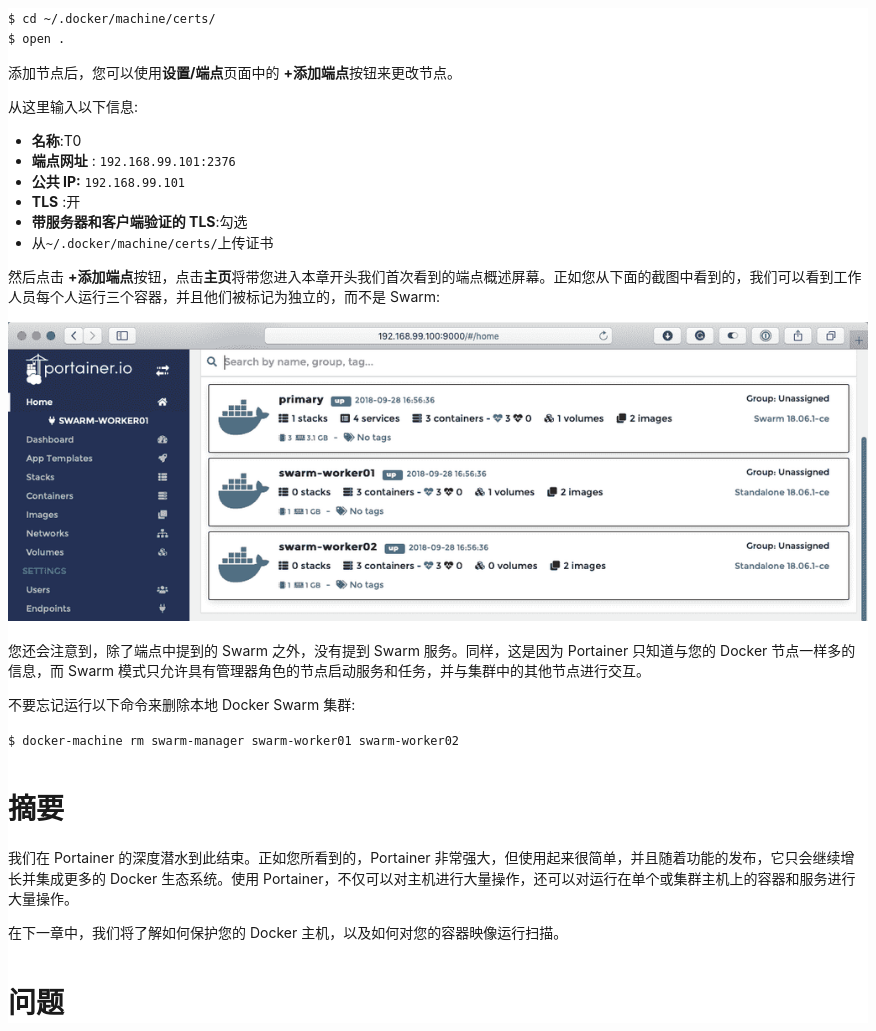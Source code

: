 ```
$ cd ~/.docker/machine/certs/
$ open .
```

添加节点后，您可以使用**设置/端点**页面中的 **+添加端点**按钮来更改节点。

从这里输入以下信息:

*   **名称**:T0
*   **端点网址** : `192.168.99.101:2376`
*   **公共 IP:** `192.168.99.101`
*   **TLS** :开
*   **带服务器和客户端验证的 TLS**:勾选
*   从`~/.docker/machine/certs/`上传证书

然后点击 **+添加端点**按钮，点击**主页**将带您进入本章开头我们首次看到的端点概述屏幕。正如您从下面的截图中看到的，我们可以看到工作人员每个人运行三个容器，并且他们被标记为独立的，而不是 Swarm:

![](img/e367b2ca-bca4-4833-82c5-22682805ecce.png)

您还会注意到，除了端点中提到的 Swarm 之外，没有提到 Swarm 服务。同样，这是因为 Portainer 只知道与您的 Docker 节点一样多的信息，而 Swarm 模式只允许具有管理器角色的节点启动服务和任务，并与集群中的其他节点进行交互。

不要忘记运行以下命令来删除本地 Docker Swarm 集群:

```
$ docker-machine rm swarm-manager swarm-worker01 swarm-worker02
```

# 摘要

我们在 Portainer 的深度潜水到此结束。正如您所看到的，Portainer 非常强大，但使用起来很简单，并且随着功能的发布，它只会继续增长并集成更多的 Docker 生态系统。使用 Portainer，不仅可以对主机进行大量操作，还可以对运行在单个或集群主机上的容器和服务进行大量操作。

在下一章中，我们将了解如何保护您的 Docker 主机，以及如何对您的容器映像运行扫描。

# 问题
